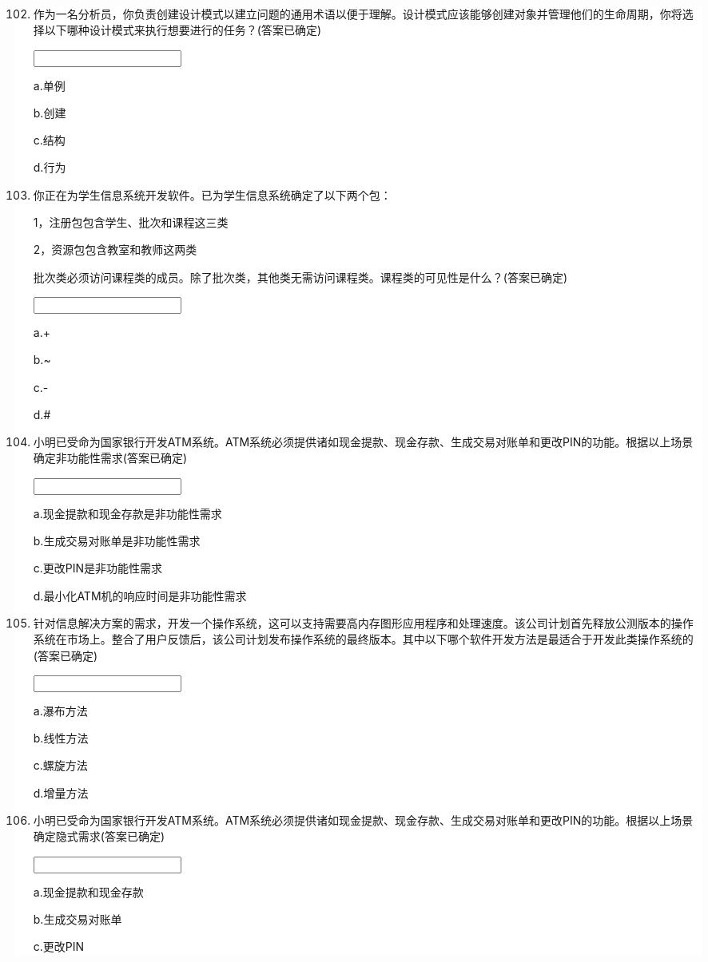 102. 作为一名分析员，你负责创建设计模式以建立问题的通用术语以便于理解。设计模式应该能够创建对象并管理他们的生命周期，你将选择以下哪种设计模式来执行想要进行的任务？(答案已确定)

     <input type="text" onKeyUp="value=value.replace(/[^Bb]/g,'')" />

      a.单例

      b.创建 

      c.结构

      d.行为

103. 你正在为学生信息系统开发软件。已为学生信息系统确定了以下两个包：

     1，注册包包含学生、批次和课程这三类

     2，资源包包含教室和教师这两类

     批次类必须访问课程类的成员。除了批次类，其他类无需访问课程类。课程类的可见性是什么？(答案已确定)

     <input type="text" onKeyUp="value=value.replace(/[^Bb]/g,'')" />

      a.+

      b.~

      c.\-

      d.\#

104. 小明已受命为国家银行开发ATM系统。ATM系统必须提供诸如现金提款、现金存款、生成交易对账单和更改PIN的功能。根据以上场景确定非功能性需求(答案已确定)

     <input type="text" onKeyUp="value=value.replace(/[^Dd]/g,'')" />

      a.现金提款和现金存款是非功能性需求

      b.生成交易对账单是非功能性需求

      c.更改PIN是非功能性需求

      d.最小化ATM机的响应时间是非功能性需求

105. 针对信息解决方案的需求，开发一个操作系统，这可以支持需要高内存图形应用程序和处理速度。该公司计划首先释放公测版本的操作系统在市场上。整合了用户反馈后，该公司计划发布操作系统的最终版本。其中以下哪个软件开发方法是最适合于开发此类操作系统的(答案已确定)

     <input type="text" onKeyUp="value=value.replace(/[^Cc]/g,'')" />

     a.瀑布方法

     b.线性方法

     c.螺旋方法

     d.增量方法

106. 小明已受命为国家银行开发ATM系统。ATM系统必须提供诸如现金提款、现金存款、生成交易对账单和更改PIN的功能。根据以上场景确定隐式需求(答案已确定)

     <input type="text" onKeyUp="value=value.replace(/[^Dd]/g,'')" />

      a.现金提款和现金存款

      b.生成交易对账单

      c.更改PIN
